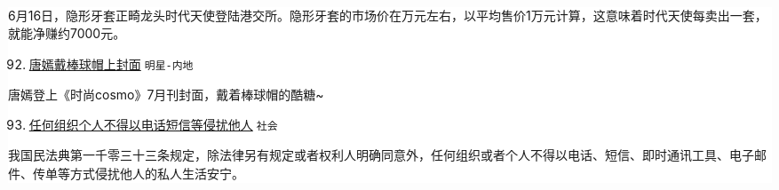  6月16日，隐形牙套正畸龙头时代天使登陆港交所。隐形牙套的市场价在万元左右，以平均售价1万元计算，这意味着时代天使每卖出一套，就能净赚约7000元。

92. [唐嫣戴棒球帽上封面](https://m.weibo.cn/search?containerid=100103type%3D1%26t%3D10%26q%3D%23%E5%94%90%E5%AB%A3%E6%88%B4%E6%A3%92%E7%90%83%E5%B8%BD%E4%B8%8A%E5%B0%81%E9%9D%A2%23&isnewpage=1&extparam=seat%3D1%26filter_type%3Drealtimehot%26dgr%3D0%26cate%3D0%26pos%3D23%26realpos%3D23%26flag%3D0%26c_type%3D31%26display_time%3D1623844920%26pre_seqid%3D162384492051603832319&luicode=10000011&lfid=106003type%3D25%26t%3D3%26disable_hot%3D1%26filter_type%3Drealtimehot) `明星-内地` 

 唐嫣登上《时尚cosmo》7月刊封面，戴着棒球帽的酷糖~

93. [任何组织个人不得以电话短信等侵扰他人](https://m.weibo.cn/search?containerid=100103type%3D1%26t%3D10%26q%3D%23%E4%BB%BB%E4%BD%95%E7%BB%84%E7%BB%87%E4%B8%AA%E4%BA%BA%E4%B8%8D%E5%BE%97%E4%BB%A5%E7%94%B5%E8%AF%9D%E7%9F%AD%E4%BF%A1%E7%AD%89%E4%BE%B5%E6%89%B0%E4%BB%96%E4%BA%BA%23&isnewpage=1&extparam=seat%3D1%26filter_type%3Drealtimehot%26dgr%3D0%26cate%3D0%26pos%3D24%26realpos%3D24%26flag%3D0%26c_type%3D31%26display_time%3D1623844920%26pre_seqid%3D162384492051603832319&luicode=10000011&lfid=106003type%3D25%26t%3D3%26disable_hot%3D1%26filter_type%3Drealtimehot) `社会` 

 我国民法典第一千零三十三条规定，除法律另有规定或者权利人明确同意外，任何组织或者个人不得以电话、短信、即时通讯工具、电子邮件、传单等方式侵扰他人的私人生活安宁。


